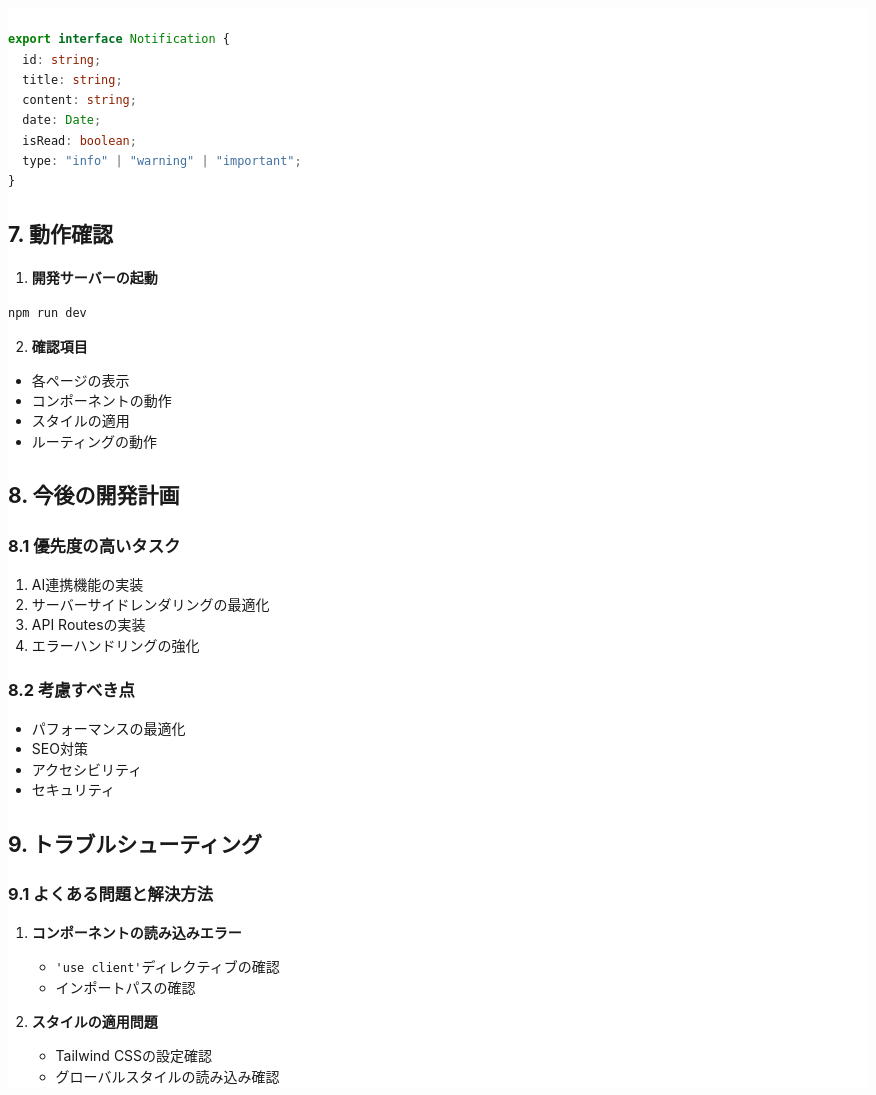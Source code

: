 ```typescript

export interface Notification {
  id: string;
  title: string;
  content: string;
  date: Date;
  isRead: boolean;
  type: "info" | "warning" | "important";
}
```

## 7. 動作確認

1. **開発サーバーの起動**
```bash
npm run dev
```

2. **確認項目**
- 各ページの表示
- コンポーネントの動作
- スタイルの適用
- ルーティングの動作

## 8. 今後の開発計画

### 8.1 優先度の高いタスク
1. AI連携機能の実装
2. サーバーサイドレンダリングの最適化
3. API Routesの実装
4. エラーハンドリングの強化

### 8.2 考慮すべき点
- パフォーマンスの最適化
- SEO対策
- アクセシビリティ
- セキュリティ

## 9. トラブルシューティング

### 9.1 よくある問題と解決方法

1. **コンポーネントの読み込みエラー**
   - `'use client'`ディレクティブの確認
   - インポートパスの確認

2. **スタイルの適用問題**
   - Tailwind CSSの設定確認
   - グローバルスタイルの読み込み確認
